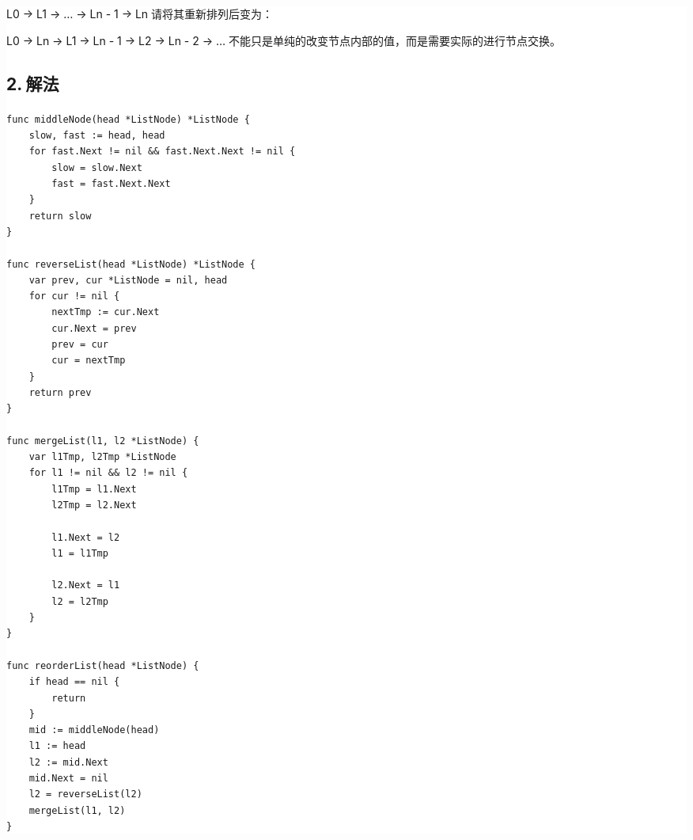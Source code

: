 L0 → L1 → … → Ln - 1 → Ln
请将其重新排列后变为：

L0 → Ln → L1 → Ln - 1 → L2 → Ln - 2 → …
不能只是单纯的改变节点内部的值，而是需要实际的进行节点交换。

## 2. 解法

```
func middleNode(head *ListNode) *ListNode {
    slow, fast := head, head
    for fast.Next != nil && fast.Next.Next != nil {
        slow = slow.Next
        fast = fast.Next.Next
    }
    return slow
}

func reverseList(head *ListNode) *ListNode {
    var prev, cur *ListNode = nil, head
    for cur != nil {
        nextTmp := cur.Next
        cur.Next = prev
        prev = cur
        cur = nextTmp
    }
    return prev
}

func mergeList(l1, l2 *ListNode) {
    var l1Tmp, l2Tmp *ListNode
    for l1 != nil && l2 != nil {
        l1Tmp = l1.Next
        l2Tmp = l2.Next

        l1.Next = l2
        l1 = l1Tmp

        l2.Next = l1
        l2 = l2Tmp
    }
}

func reorderList(head *ListNode) {
    if head == nil {
        return
    }
    mid := middleNode(head)
    l1 := head
    l2 := mid.Next
    mid.Next = nil
    l2 = reverseList(l2)
    mergeList(l1, l2)
}
```
